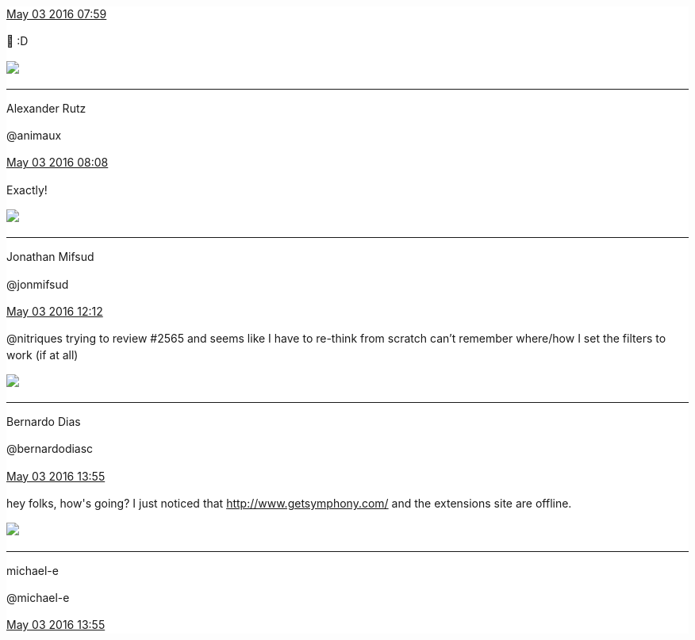 [May 03 2016
07:59](https://gitter.im/symphonycms/symphony-2?at=57285a5112cceadb7b1a11b0 ""
)

:poop: :D

![](https://avatars2.githubusercontent.com/u/446874?v=3&s=30)

__ __

Alexander Rutz

@animaux

[May 03 2016
08:08](https://gitter.im/symphonycms/symphony-2?at=57285c886871c4a646c13b7f ""
)

Exactly!

![](https://avatars1.githubusercontent.com/u/859775?v=3&s=30)

__ __

Jonathan Mifsud

@jonmifsud

[May 03 2016
12:12](https://gitter.im/symphonycms/symphony-2?at=572895c7944fc7ba04cc925f ""
)

@nitriques trying to review #2565 and seems like I have to re-think from
scratch can’t remember where/how I set the filters to work (if at all)

![](https://avatars1.githubusercontent.com/u/131859?v=3&s=30)

__ __

Bernardo Dias

@bernardodiasc

[May 03 2016
13:55](https://gitter.im/symphonycms/symphony-2?at=5728adc4474247a946a5c923 ""
)

hey folks, how's going? I just noticed that <http://www.getsymphony.com/> and
the extensions site are offline.

![](https://avatars2.githubusercontent.com/u/40072?v=3&s=30)

__ __

michael-e

@michael-e

[May 03 2016
13:55](https://gitter.im/symphonycms/symphony-2?at=5728adefd6d0f60219f019d8 ""
)
